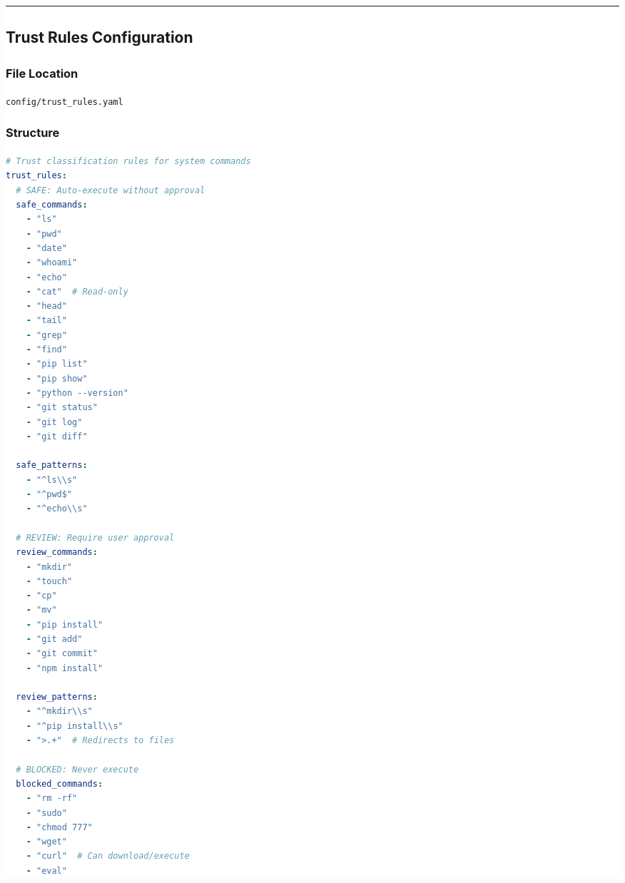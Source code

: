 ```yaml
```

---

## Trust Rules Configuration

### File Location

`config/trust_rules.yaml`

### Structure

```yaml
# Trust classification rules for system commands
trust_rules:
  # SAFE: Auto-execute without approval
  safe_commands:
    - "ls"
    - "pwd"
    - "date"
    - "whoami"
    - "echo"
    - "cat"  # Read-only
    - "head"
    - "tail"
    - "grep"
    - "find"
    - "pip list"
    - "pip show"
    - "python --version"
    - "git status"
    - "git log"
    - "git diff"

  safe_patterns:
    - "^ls\\s"
    - "^pwd$"
    - "^echo\\s"

  # REVIEW: Require user approval
  review_commands:
    - "mkdir"
    - "touch"
    - "cp"
    - "mv"
    - "pip install"
    - "git add"
    - "git commit"
    - "npm install"

  review_patterns:
    - "^mkdir\\s"
    - "^pip install\\s"
    - ">.+"  # Redirects to files

  # BLOCKED: Never execute
  blocked_commands:
    - "rm -rf"
    - "sudo"
    - "chmod 777"
    - "wget"
    - "curl"  # Can download/execute
    - "eval"
```
